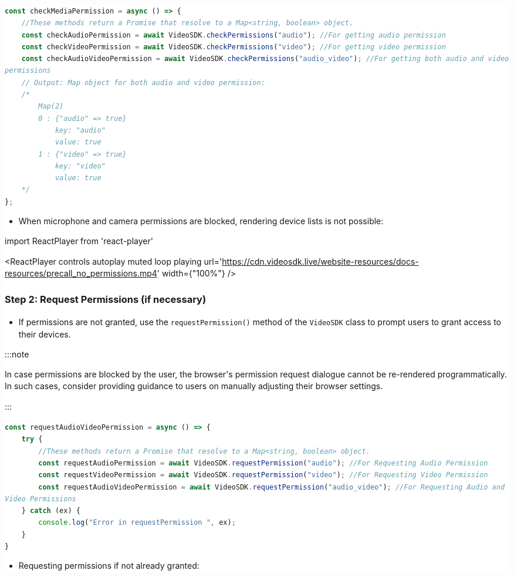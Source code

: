 ```js
const checkMediaPermission = async () => {
    //These methods return a Promise that resolve to a Map<string, boolean> object.
    const checkAudioPermission = await VideoSDK.checkPermissions("audio"); //For getting audio permission
    const checkVideoPermission = await VideoSDK.checkPermissions("video"); //For getting video permission
    const checkAudioVideoPermission = await VideoSDK.checkPermissions("audio_video"); //For getting both audio and video permissions
    // Output: Map object for both audio and video permission:
    /*
        Map(2)
        0 : {"audio" => true}
            key: "audio"
            value: true
        1 : {"video" => true}
            key: "video"
            value: true
    */
};
```
- When microphone and camera permissions are blocked, rendering device lists is not possible:

import ReactPlayer from 'react-player'

<ReactPlayer controls autoplay muted loop playing url='https://cdn.videosdk.live/website-resources/docs-resources/precall_no_permissions.mp4' width={"100%"} />

### **Step 2: Request Permissions (if necessary)**

- If permissions are not granted, use the `requestPermission()` method of the `VideoSDK` class to prompt users to grant access to their devices.

:::note

In case permissions are blocked by the user, the browser's permission request dialogue cannot be re-rendered programmatically. In such cases, consider providing guidance to users on manually adjusting their browser settings.

:::

```js
const requestAudioVideoPermission = async () => {
    try {
        //These methods return a Promise that resolve to a Map<string, boolean> object.
        const requestAudioPermission = await VideoSDK.requestPermission("audio"); //For Requesting Audio Permission
        const requestVideoPermission = await VideoSDK.requestPermission("video"); //For Requesting Video Permission
        const requestAudioVideoPermission = await VideoSDK.requestPermission("audio_video"); //For Requesting Audio and Video Permissions
    } catch (ex) {
        console.log("Error in requestPermission ", ex);
    }
}
```
- Requesting permissions if not already granted:
